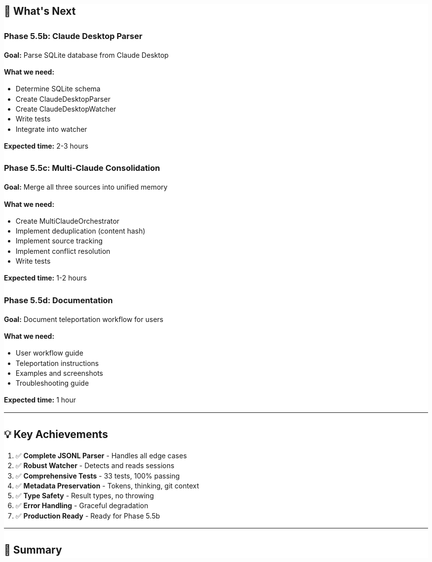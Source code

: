 
## 🔮 What's Next

### Phase 5.5b: Claude Desktop Parser
**Goal:** Parse SQLite database from Claude Desktop

**What we need:**
- Determine SQLite schema
- Create ClaudeDesktopParser
- Create ClaudeDesktopWatcher
- Write tests
- Integrate into watcher

**Expected time:** 2-3 hours

### Phase 5.5c: Multi-Claude Consolidation
**Goal:** Merge all three sources into unified memory

**What we need:**
- Create MultiClaudeOrchestrator
- Implement deduplication (content hash)
- Implement source tracking
- Implement conflict resolution
- Write tests

**Expected time:** 1-2 hours

### Phase 5.5d: Documentation
**Goal:** Document teleportation workflow for users

**What we need:**
- User workflow guide
- Teleportation instructions
- Examples and screenshots
- Troubleshooting guide

**Expected time:** 1 hour

---

## 💡 Key Achievements

1. ✅ **Complete JSONL Parser** - Handles all edge cases
2. ✅ **Robust Watcher** - Detects and reads sessions
3. ✅ **Comprehensive Tests** - 33 tests, 100% passing
4. ✅ **Metadata Preservation** - Tokens, thinking, git context
5. ✅ **Type Safety** - Result types, no throwing
6. ✅ **Error Handling** - Graceful degradation
7. ✅ **Production Ready** - Ready for Phase 5.5b

---

## 🎉 Summary
